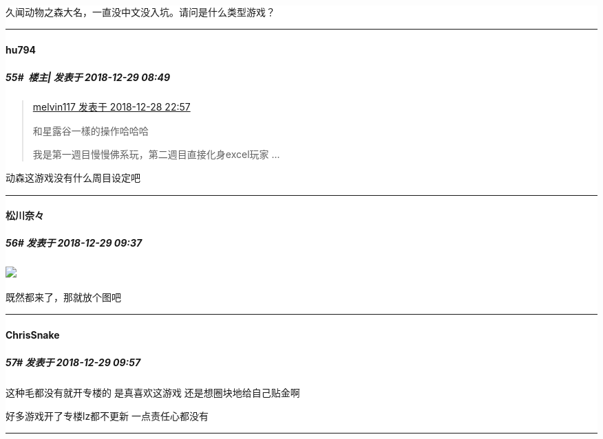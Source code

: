 


久闻动物之森大名，一直没中文没入坑。请问是什么类型游戏？







-----

####  hu794  
##### 55#         楼主| 发表于 2018-12-29 08:49



<blockquote><a href="httphttps://bbs.saraba1st.com/2b/forum.php?mod=redirect&amp;goto=findpost&amp;pid=42104848&amp;ptid=1800312" target="_blank">melvin117 发表于 2018-12-28 22:57</a>

和星露谷一樣的操作哈哈哈


我是第一週目慢慢佛系玩，第二週目直接化身excel玩家 ...</blockquote>
动森这游戏没有什么周目设定吧







-----

####  松川奈々  
##### 56#       发表于 2018-12-29 09:37



<img src="https://s1.ax1x.com/2018/12/29/FWowb6.jpg" referrerpolicy="no-referrer">

既然都来了，那就放个图吧







-----

####  ChrisSnake  
##### 57#       发表于 2018-12-29 09:57




这种毛都没有就开专楼的 是真喜欢这游戏 还是想圈块地给自己贴金啊

好多游戏开了专楼lz都不更新 一点责任心都没有







-----

